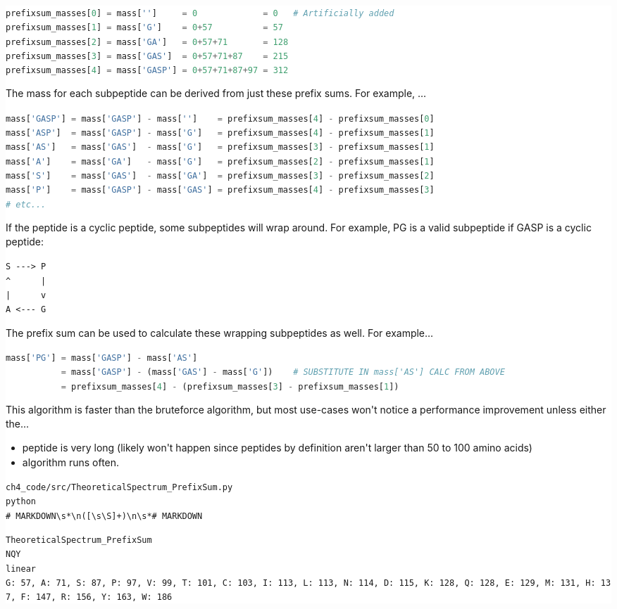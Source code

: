 ```python
prefixsum_masses[0] = mass['']     = 0             = 0   # Artificially added
prefixsum_masses[1] = mass['G']    = 0+57          = 57
prefixsum_masses[2] = mass['GA']   = 0+57+71       = 128
prefixsum_masses[3] = mass['GAS']  = 0+57+71+87    = 215
prefixsum_masses[4] = mass['GASP'] = 0+57+71+87+97 = 312
```

The mass for each subpeptide can be derived from just these prefix sums. For example, ...

```python
mass['GASP'] = mass['GASP'] - mass['']    = prefixsum_masses[4] - prefixsum_masses[0]
mass['ASP']  = mass['GASP'] - mass['G']   = prefixsum_masses[4] - prefixsum_masses[1]
mass['AS']   = mass['GAS']  - mass['G']   = prefixsum_masses[3] - prefixsum_masses[1]
mass['A']    = mass['GA']   - mass['G']   = prefixsum_masses[2] - prefixsum_masses[1]
mass['S']    = mass['GAS']  - mass['GA']  = prefixsum_masses[3] - prefixsum_masses[2]
mass['P']    = mass['GASP'] - mass['GAS'] = prefixsum_masses[4] - prefixsum_masses[3]
# etc...
```
   
If the peptide is a cyclic peptide, some subpeptides will wrap around. For example, PG is a valid subpeptide if GASP is a cyclic peptide:

```{svgbob}
S ---> P
^      |
|      v
A <--- G 
```

The prefix sum can be used to calculate these wrapping subpeptides as well. For example...

```python
mass['PG'] = mass['GASP'] - mass['AS']
           = mass['GASP'] - (mass['GAS'] - mass['G'])    # SUBSTITUTE IN mass['AS'] CALC FROM ABOVE
           = prefixsum_masses[4] - (prefixsum_masses[3] - prefixsum_masses[1])
```

This algorithm is faster than the bruteforce algorithm, but most use-cases won't notice a performance improvement unless either the...

 * peptide is very long (likely won't happen since peptides by definition aren't larger than 50 to 100 amino acids)
 * algorithm runs often.

```{output}
ch4_code/src/TheoreticalSpectrum_PrefixSum.py
python
# MARKDOWN\s*\n([\s\S]+)\n\s*# MARKDOWN
```

```{ch4}
TheoreticalSpectrum_PrefixSum
NQY
linear
G: 57, A: 71, S: 87, P: 97, V: 99, T: 101, C: 103, I: 113, L: 113, N: 114, D: 115, K: 128, Q: 128, E: 129, M: 131, H: 137, F: 147, R: 156, Y: 163, W: 186
```
